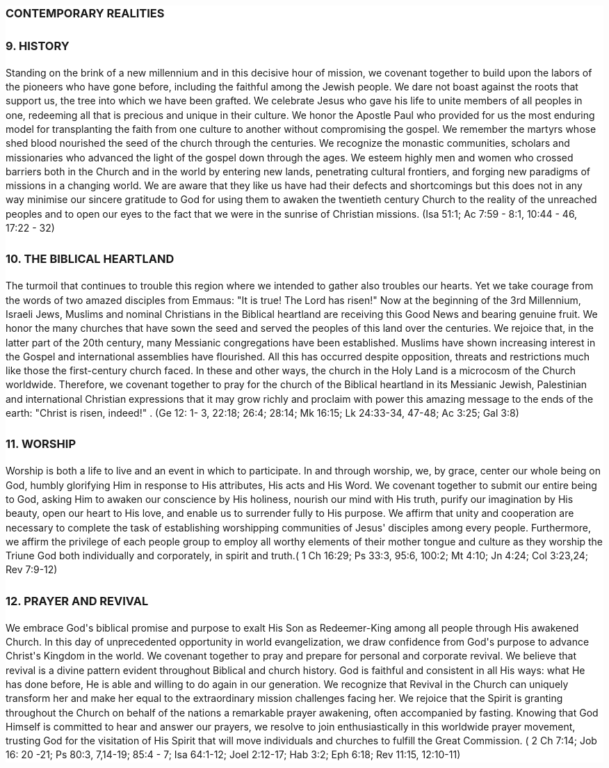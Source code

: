 <h3>CONTEMPORARY REALITIES</h3>

<h3>9. HISTORY</h3>

<p>Standing on the brink of a new millennium and in this decisive hour of mission, we covenant together to build upon the labors of the pioneers who have gone before, including the faithful among the Jewish people. We dare not boast against the roots that support us, the tree into which we have been grafted. We celebrate Jesus who gave his life to unite members of all peoples in one, redeeming all that is precious and unique in their culture. We honor the Apostle Paul who provided for us the most enduring model for transplanting the faith from one culture to another without compromising the gospel. We remember the martyrs whose shed blood nourished the seed of the church through the centuries. We recognize the monastic communities, scholars and missionaries who advanced the light of the gospel down through the ages. We esteem highly men and women who crossed barriers both in the Church and in the world by entering new lands, penetrating cultural frontiers, and forging new paradigms of missions in a changing world. We are aware that they like us have had their defects and shortcomings but this does not in any way minimise our sincere gratitude to God for using them to awaken the twentieth century Church to the reality of the unreached peoples and to open our eyes to the fact that we were in the sunrise of Christian missions. (Isa 51:1; Ac 7:59 - 8:1, 10:44 - 46, 17:22 - 32)</p>

<h3>10. THE BIBLICAL HEARTLAND</h3>

<p>The turmoil that continues to trouble this region where we intended to gather also troubles our hearts. Yet we take courage from the words of two amazed disciples from Emmaus: "It is true! The Lord has risen!" Now at the beginning of the 3rd Millennium, Israeli Jews, Muslims and nominal Christians in the Biblical heartland are receiving this Good News and bearing genuine fruit. We honor the many churches that have sown the seed and served the peoples of this land over the centuries. We rejoice that, in the latter part of the 20th century, many Messianic congregations have been established. Muslims have shown increasing interest in the Gospel and international assemblies have flourished. All this has occurred despite opposition, threats and restrictions much like those the first-century church faced. In these and other ways, the church in the Holy Land is a microcosm of the Church worldwide. Therefore, we covenant together to pray for the church of the Biblical heartland in its Messianic Jewish, Palestinian and international Christian expressions that it may grow richly and proclaim with power this amazing message to the ends of the earth: "Christ is risen, indeed!" . (Ge 12: 1- 3, 22:18; 26:4; 28:14; Mk 16:15; Lk 24:33-34, 47-48; Ac 3:25; Gal 3:8)</p>

<h3>11. WORSHIP</h3>

<p>Worship is both a life to live and an event in which to participate. In and through worship, we, by grace, center our whole being on God, humbly glorifying Him in response to His attributes, His acts and His Word. We covenant together to submit our entire being to God, asking Him to awaken our conscience by His holiness, nourish our mind with His truth, purify our imagination by His beauty, open our heart to His love, and enable us to surrender fully to His purpose. We affirm that unity and cooperation are necessary to complete the task of establishing worshipping communities of Jesus' disciples among every people. Furthermore, we affirm the privilege of each people group to employ all worthy elements of their mother tongue and culture as they worship the Triune God both individually and corporately, in spirit and truth.( 1 Ch 16:29; Ps 33:3, 95:6, 100:2; Mt 4:10; Jn 4:24; Col 3:23,24; Rev 7:9-12)</p>

<h3>12. PRAYER AND REVIVAL</h3>

<p>We embrace God's biblical promise and purpose to exalt His Son as Redeemer-King among all people through His awakened Church. In this day of unprecedented opportunity in world evangelization, we draw confidence from God's purpose to advance Christ's Kingdom in the world. We covenant together to pray and prepare for personal and corporate revival. We believe that revival is a divine pattern evident throughout Biblical and church history. God is faithful and consistent in all His ways: what He has done before, He is able and willing to do again in our generation. We recognize that Revival in the Church can uniquely transform her and make her equal to the extraordinary mission challenges facing her. We rejoice that the Spirit is granting throughout the Church on behalf of the nations a remarkable prayer awakening, often accompanied by fasting. Knowing that God Himself is committed to hear and answer our prayers, we resolve to join enthusiastically in this worldwide prayer movement, trusting God for the visitation of His Spirit that will move individuals and churches to fulfill the Great Commission. ( 2 Ch 7:14; Job 16: 20 -21; Ps 80:3, 7,14-19; 85:4 - 7; Isa 64:1-12; Joel 2:12-17; Hab 3:2; Eph 6:18; Rev 11:15, 12:10-11)</p>
